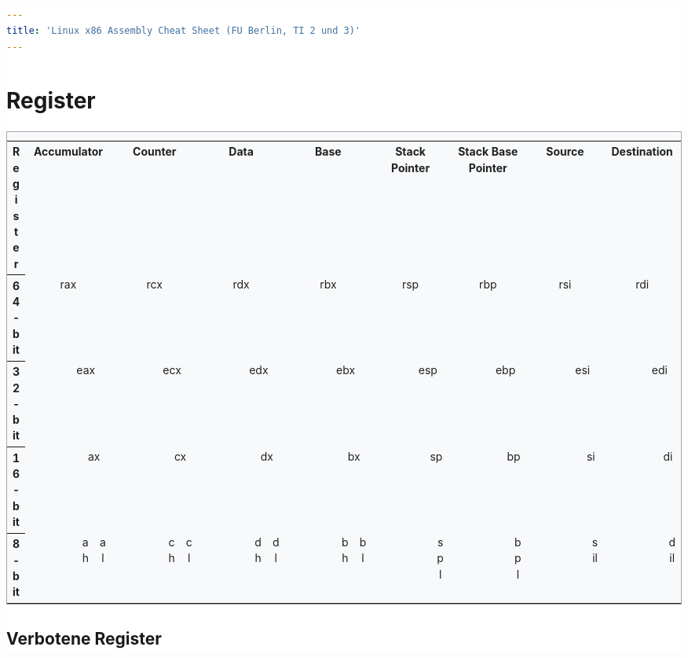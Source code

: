 ```yaml
---
title: 'Linux x86 Assembly Cheat Sheet (FU Berlin, TI 2 und 3)'
---
```


# Register

<table style="background-color: #f8f9fa;color: #202122;margin: 1em 0;border: 1px solid #a2a9b1;border-collapse: collapse;">
<tbody>
  <tr><th>Register</th><th style="width: 12%;" colspan="8">Accumulator</th><th style="width: 12%;" colspan="8">Counter</th><th style="width: 12%;" colspan="8">Data</th><th style="width: 12%;" colspan="8">Base</th><th style="width: 12%;" colspan="8">Stack Pointer</th><th style="width: 12%;" colspan="8">Stack Base Pointer</th><th style="width: 12%;" colspan="8">Source</th><th style="width: 12%;" colspan="8">Destination</th></tr>
  <tr style="text-align: center;"><th scope="row">64-bit</th><td colspan="8">rax</td><td colspan="8">rcx</td><td colspan="8">rdx</td><td colspan="8">rbx</td><td colspan="8">rsp</td><td colspan="8">rbp</td><td colspan="8">rsi</td><td colspan="8">rdi</td></tr>
  <tr style="text-align: center;"><th scope="row">32-bit</th><td style="width: 6%;" colspan="4"></td><td style="width: 6%;" colspan="4">eax</td><td style="width: 6%;" colspan="4"></td><td style="width: 6%;" colspan="4">ecx</td><td style="width: 6%;" colspan="4"></td><td style="width: 6%;" colspan="4">edx</td><td style="width: 6%;" colspan="4"></td><td style="width: 6%;" colspan="4">ebx</td><td style="width: 6%;" colspan="4"></td><td style="width: 6%;" colspan="4">esp</td><td style="width: 6%;" colspan="4"></td><td style="width: 6%;" colspan="4">ebp</td><td style="width: 6%;" colspan="4"></td><td style="width: 6%;" colspan="4">esi</td><td style="width: 6%;" colspan="4"></td><td style="width: 6%;" colspan="4">edi</td></tr>
  <tr style="text-align: center;"><th scope="row">16-bit</th><td style="width: 9%;" colspan="6"></td><td style="width: 3%;" colspan="2">ax</td><td style="width: 9%;" colspan="6"></td><td style="width: 3%;" colspan="2">cx</td><td style="width: 9%;" colspan="6"></td><td style="width: 3%;" colspan="2">dx</td><td style="width: 9%;" colspan="6"></td><td style="width: 3%;" colspan="2">bx</td><td style="width: 9%;" colspan="6"></td><td style="width: 3%;" colspan="2">sp</td><td style="width: 9%;" colspan="6"></td><td style="width: 3%;" colspan="2">bp</td><td style="width: 9%;" colspan="6"></td><td style="width: 3%;" colspan="2">si</td><td style="width: 9%;" colspan="6"></td><td style="width: 3%;" colspan="2">di</td></tr>
  <tr style="text-align: center;"><th scope="row">8-bit</th><td style="width: 9%;" colspan="6"></td><td style="width: 1.5%;" colspan="1">ah</td><td style="width: 1.5%;" colspan="1">al</td><td style="width: 9%;" colspan="6"></td><td style="width: 1.5%;" colspan="1">ch</td><td style="width: 1.5%;" colspan="1">cl</td><td style="width: 9%;" colspan="6"></td><td style="width: 1.5%;" colspan="1">dh</td><td style="width: 1.5%;" colspan="1">dl</td><td style="width: 9%;" colspan="6"></td><td style="width: 1.5%;" colspan="1">bh</td><td style="width: 1.5%;" colspan="1">bl</td><td style="width: 9%;" colspan="7"></td><td style="width: 1.5%;" colspan="1">spl</td><td style="width: 9%;" colspan="7"></td><td style="width: 1.5%;" colspan="1">bpl</td><td style="width: 9%;" colspan="7"></td><td style="width: 1.5%;" colspan="1">sil</td><td style="width: 9%;" colspan="7"></td><td style="width: 1.5%;" colspan="1">dil</td></tr>
</tbody>
<caption></caption>
</table>

## Verbotene Register
